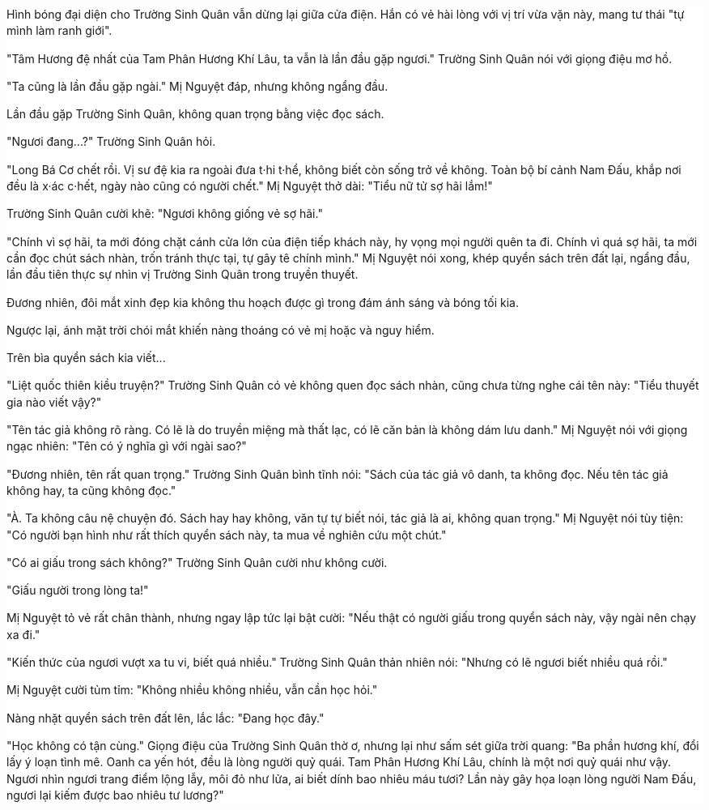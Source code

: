Hình bóng đại diện cho Trường Sinh Quân vẫn dừng lại giữa cửa điện. Hắn có vẻ hài lòng với vị trí vừa vặn này, mang tư thái "tự mình làm ranh giới".

"Tâm Hương đệ nhất của Tam Phân Hương Khí Lâu, ta vẫn là lần đầu gặp ngươi." Trường Sinh Quân nói với giọng điệu mơ hồ.

"Ta cũng là lần đầu gặp ngài." Mị Nguyệt đáp, nhưng không ngẩng đầu.

Lần đầu gặp Trường Sinh Quân, không quan trọng bằng việc đọc sách.

"Ngươi đang...?" Trường Sinh Quân hỏi.

"Long Bá Cơ chết rồi. Vị sư đệ kia ra ngoài đưa t·hi t·hể, không biết còn sống trở về không. Toàn bộ bí cảnh Nam Đấu, khắp nơi đều là x·ác c·hết, ngày nào cũng có người chết." Mị Nguyệt thở dài: "Tiểu nữ tử sợ hãi lắm!"

Trường Sinh Quân cười khẽ: "Ngươi không giống vẻ sợ hãi."

"Chính vì sợ hãi, ta mới đóng chặt cánh cửa lớn của điện tiếp khách này, hy vọng mọi người quên ta đi. Chính vì quá sợ hãi, ta mới cần đọc chút sách nhàn, trốn tránh thực tại, tự gây tê chính mình." Mị Nguyệt nói xong, khép quyển sách trên đất lại, ngẩng đầu, lần đầu tiên thực sự nhìn vị Trường Sinh Quân trong truyền thuyết.

Đương nhiên, đôi mắt xinh đẹp kia không thu hoạch được gì trong đám ánh sáng và bóng tối kia.

Ngược lại, ánh mặt trời chói mắt khiến nàng thoáng có vẻ mị hoặc và nguy hiểm.

Trên bìa quyển sách kia viết...

"Liệt quốc thiên kiều truyện?" Trường Sinh Quân có vẻ không quen đọc sách nhàn, cũng chưa từng nghe cái tên này: "Tiểu thuyết gia nào viết vậy?"

"Tên tác giả không rõ ràng. Có lẽ là do truyền miệng mà thất lạc, có lẽ căn bản là không dám lưu danh." Mị Nguyệt nói với giọng ngạc nhiên: "Tên có ý nghĩa gì với ngài sao?"

"Đương nhiên, tên rất quan trọng." Trường Sinh Quân bình tĩnh nói: "Sách của tác giả vô danh, ta không đọc. Nếu tên tác giả không hay, ta cũng không đọc."

"À. Ta không câu nệ chuyện đó. Sách hay hay không, văn tự tự biết nói, tác giả là ai, không quan trọng." Mị Nguyệt nói tùy tiện: "Có người bạn hình như rất thích quyển sách này, ta mua về nghiên cứu một chút."

"Có ai giấu trong sách không?" Trường Sinh Quân cười như không cười.

"Giấu người trong lòng ta!"

Mị Nguyệt tỏ vẻ rất chân thành, nhưng ngay lập tức lại bật cười: "Nếu thật có người giấu trong quyển sách này, vậy ngài nên chạy xa đi."

"Kiến thức của ngươi vượt xa tu vi, biết quá nhiều." Trường Sinh Quân thản nhiên nói: "Nhưng có lẽ ngươi biết nhiều quá rồi."

Mị Nguyệt cười tủm tỉm: "Không nhiều không nhiều, vẫn cần học hỏi."

Nàng nhặt quyển sách trên đất lên, lắc lắc: "Đang học đây."

"Học không có tận cùng." Giọng điệu của Trường Sinh Quân thờ ơ, nhưng lại như sấm sét giữa trời quang: "Ba phần hương khí, đổi lấy ý loạn tình mê. Oanh ca yến hót, đều là lòng người quỷ quái. Tam Phân Hương Khí Lâu, chính là một nơi quỷ quái như vậy. Ngươi nhìn ngươi trang điểm lộng lẫy, môi đỏ như lửa, ai biết dính bao nhiêu máu tươi? Lần này gây họa loạn lòng người Nam Đấu, ngươi lại kiếm được bao nhiêu tư lương?"
